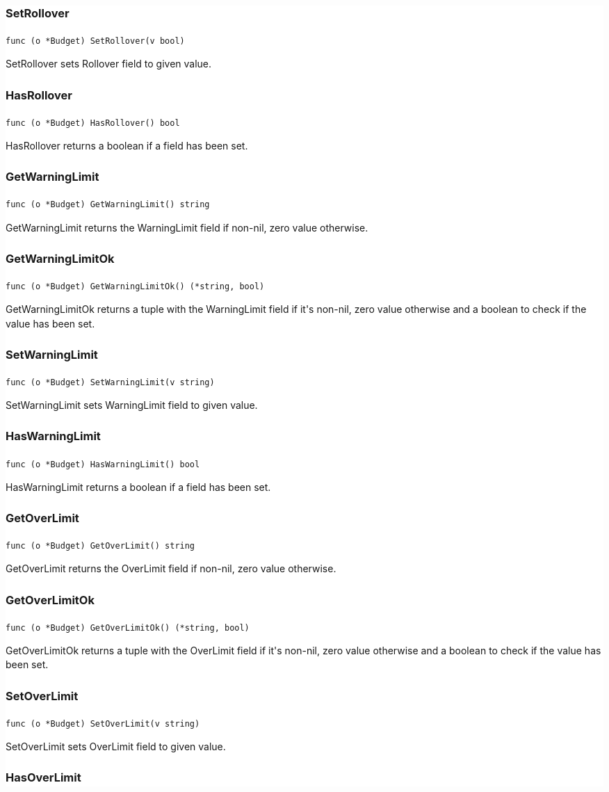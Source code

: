 ### SetRollover

`func (o *Budget) SetRollover(v bool)`

SetRollover sets Rollover field to given value.

### HasRollover

`func (o *Budget) HasRollover() bool`

HasRollover returns a boolean if a field has been set.

### GetWarningLimit

`func (o *Budget) GetWarningLimit() string`

GetWarningLimit returns the WarningLimit field if non-nil, zero value otherwise.

### GetWarningLimitOk

`func (o *Budget) GetWarningLimitOk() (*string, bool)`

GetWarningLimitOk returns a tuple with the WarningLimit field if it's non-nil, zero value otherwise
and a boolean to check if the value has been set.

### SetWarningLimit

`func (o *Budget) SetWarningLimit(v string)`

SetWarningLimit sets WarningLimit field to given value.

### HasWarningLimit

`func (o *Budget) HasWarningLimit() bool`

HasWarningLimit returns a boolean if a field has been set.

### GetOverLimit

`func (o *Budget) GetOverLimit() string`

GetOverLimit returns the OverLimit field if non-nil, zero value otherwise.

### GetOverLimitOk

`func (o *Budget) GetOverLimitOk() (*string, bool)`

GetOverLimitOk returns a tuple with the OverLimit field if it's non-nil, zero value otherwise
and a boolean to check if the value has been set.

### SetOverLimit

`func (o *Budget) SetOverLimit(v string)`

SetOverLimit sets OverLimit field to given value.

### HasOverLimit
